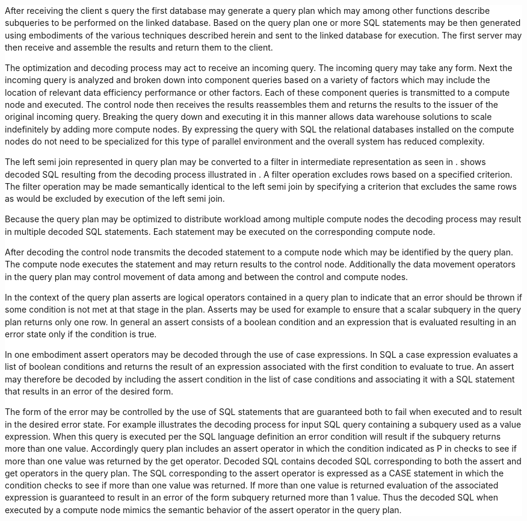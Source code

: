 After receiving the client s query the first database may generate a query plan which may among other functions describe subqueries to be performed on the linked database. Based on the query plan one or more SQL statements may be then generated using embodiments of the various techniques described herein and sent to the linked database for execution. The first server may then receive and assemble the results and return them to the client.

The optimization and decoding process may act to receive an incoming query. The incoming query may take any form. Next the incoming query is analyzed and broken down into component queries based on a variety of factors which may include the location of relevant data efficiency performance or other factors. Each of these component queries is transmitted to a compute node and executed. The control node then receives the results reassembles them and returns the results to the issuer of the original incoming query. Breaking the query down and executing it in this manner allows data warehouse solutions to scale indefinitely by adding more compute nodes. By expressing the query with SQL the relational databases installed on the compute nodes do not need to be specialized for this type of parallel environment and the overall system has reduced complexity.

The left semi join represented in query plan may be converted to a filter in intermediate representation as seen in . shows decoded SQL resulting from the decoding process illustrated in . A filter operation excludes rows based on a specified criterion. The filter operation may be made semantically identical to the left semi join by specifying a criterion that excludes the same rows as would be excluded by execution of the left semi join.

Because the query plan may be optimized to distribute workload among multiple compute nodes the decoding process may result in multiple decoded SQL statements. Each statement may be executed on the corresponding compute node.

After decoding the control node transmits the decoded statement to a compute node which may be identified by the query plan. The compute node executes the statement and may return results to the control node. Additionally the data movement operators in the query plan may control movement of data among and between the control and compute nodes.

In the context of the query plan asserts are logical operators contained in a query plan to indicate that an error should be thrown if some condition is not met at that stage in the plan. Asserts may be used for example to ensure that a scalar subquery in the query plan returns only one row. In general an assert consists of a boolean condition and an expression that is evaluated resulting in an error state only if the condition is true.

In one embodiment assert operators may be decoded through the use of case expressions. In SQL a case expression evaluates a list of boolean conditions and returns the result of an expression associated with the first condition to evaluate to true. An assert may therefore be decoded by including the assert condition in the list of case conditions and associating it with a SQL statement that results in an error of the desired form.

The form of the error may be controlled by the use of SQL statements that are guaranteed both to fail when executed and to result in the desired error state. For example illustrates the decoding process for input SQL query containing a subquery used as a value expression. When this query is executed per the SQL language definition an error condition will result if the subquery returns more than one value. Accordingly query plan includes an assert operator in which the condition indicated as P in checks to see if more than one value was returned by the get operator. Decoded SQL contains decoded SQL corresponding to both the assert and get operators in the query plan. The SQL corresponding to the assert operator is expressed as a CASE statement in which the condition checks to see if more than one value was returned. If more than one value is returned evaluation of the associated expression is guaranteed to result in an error of the form subquery returned more than 1 value. Thus the decoded SQL when executed by a compute node mimics the semantic behavior of the assert operator in the query plan.
